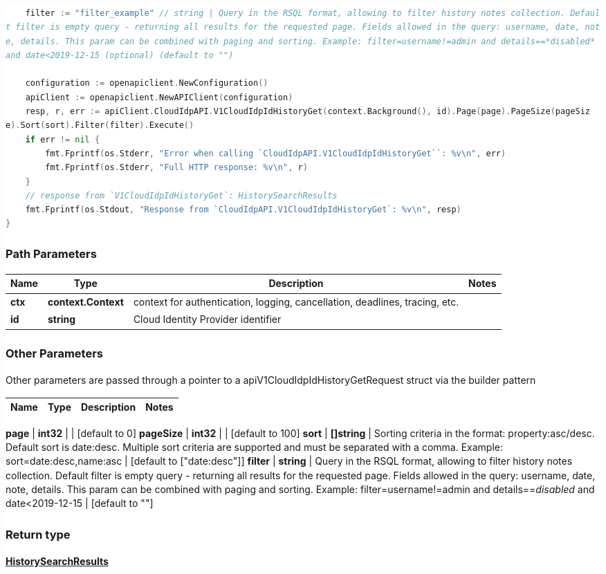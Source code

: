 ```go
    filter := "filter_example" // string | Query in the RSQL format, allowing to filter history notes collection. Default filter is empty query - returning all results for the requested page. Fields allowed in the query: username, date, note, details. This param can be combined with paging and sorting. Example: filter=username!=admin and details==*disabled* and date<2019-12-15 (optional) (default to "")

    configuration := openapiclient.NewConfiguration()
    apiClient := openapiclient.NewAPIClient(configuration)
    resp, r, err := apiClient.CloudIdpAPI.V1CloudIdpIdHistoryGet(context.Background(), id).Page(page).PageSize(pageSize).Sort(sort).Filter(filter).Execute()
    if err != nil {
        fmt.Fprintf(os.Stderr, "Error when calling `CloudIdpAPI.V1CloudIdpIdHistoryGet``: %v\n", err)
        fmt.Fprintf(os.Stderr, "Full HTTP response: %v\n", r)
    }
    // response from `V1CloudIdpIdHistoryGet`: HistorySearchResults
    fmt.Fprintf(os.Stdout, "Response from `CloudIdpAPI.V1CloudIdpIdHistoryGet`: %v\n", resp)
}
```

### Path Parameters


Name | Type | Description  | Notes
------------- | ------------- | ------------- | -------------
**ctx** | **context.Context** | context for authentication, logging, cancellation, deadlines, tracing, etc.
**id** | **string** | Cloud Identity Provider identifier | 

### Other Parameters

Other parameters are passed through a pointer to a apiV1CloudIdpIdHistoryGetRequest struct via the builder pattern


Name | Type | Description  | Notes
------------- | ------------- | ------------- | -------------

 **page** | **int32** |  | [default to 0]
 **pageSize** | **int32** |  | [default to 100]
 **sort** | **[]string** | Sorting criteria in the format: property:asc/desc. Default sort is date:desc. Multiple sort criteria are supported and must be separated with a comma. Example: sort&#x3D;date:desc,name:asc  | [default to [&quot;date:desc&quot;]]
 **filter** | **string** | Query in the RSQL format, allowing to filter history notes collection. Default filter is empty query - returning all results for the requested page. Fields allowed in the query: username, date, note, details. This param can be combined with paging and sorting. Example: filter&#x3D;username!&#x3D;admin and details&#x3D;&#x3D;*disabled* and date&lt;2019-12-15 | [default to &quot;&quot;]

### Return type

[**HistorySearchResults**](HistorySearchResults.md)
